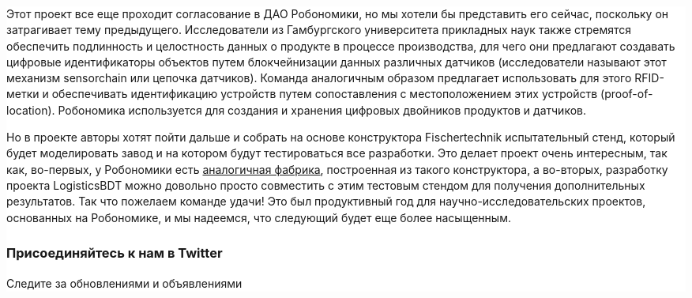 Этот проект все еще проходит согласование в ДАО Робономики, но мы хотели бы представить его сейчас, поскольку он затрагивает тему предыдущего. Исследователи из Гамбургского университета прикладных наук также стремятся обеспечить подлинность и целостность данных о продукте в процессе производства, для чего они предлагают создавать цифровые идентификаторы объектов путем блокчейнизации данных различных датчиков (исследователи называют этот механизм sensorchain или  цепочка датчиков). Команда аналогичным образом предлагает использовать для этого RFID-метки и обеспечивать идентификацию устройств путем сопоставления с местоположением этих устройств (proof-of-location). Робономика используется для создания и хранения цифровых двойников продуктов и датчиков.

Но в проекте авторы хотят пойти дальше и собрать на основе конструктора Fischertechnik испытательный стенд, который будет моделировать завод и на котором будут тестироваться все разработки. Это делает проект очень интересным, так как, во-первых, у Робономики есть [аналогичная фабрика](https://youtu.be/LjIB3-4kQ0A), построенная из такого конструктора, а во-вторых, разработку проекта LogisticsBDT можно довольно просто совместить с этим тестовым стендом для получения дополнительных результатов. Так что пожелаем команде удачи!
Это был продуктивный год для научно-исследовательских проектов, основанных на Робономике, и мы надеемся, что следующий будет еще более насыщенным.

</Card>

<Card :icon="'/icons/icon-notification.png'" :link="'https://twitter.com/AIRA_Robonomics'">

### Присоединяйтесь к нам в Twitter

Следите за обновлениями и объявлениями

</Card>

